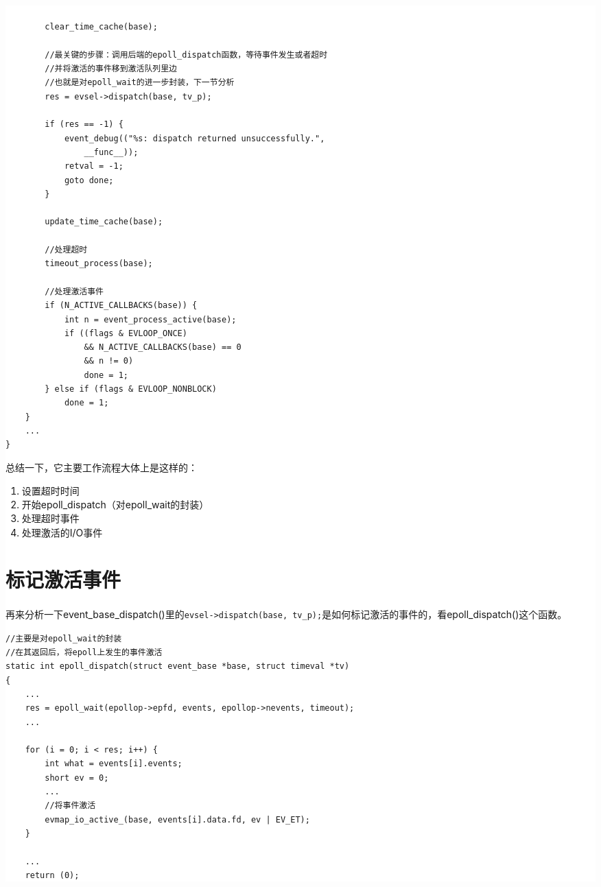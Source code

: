 ```

        clear_time_cache(base);

        //最关键的步骤：调用后端的epoll_dispatch函数，等待事件发生或者超时
        //并将激活的事件移到激活队列里边
        //也就是对epoll_wait的进一步封装，下一节分析
        res = evsel->dispatch(base, tv_p);

        if (res == -1) {
            event_debug(("%s: dispatch returned unsuccessfully.",
                __func__));
            retval = -1;
            goto done;
        }

        update_time_cache(base);

        //处理超时
        timeout_process(base);

        //处理激活事件
        if (N_ACTIVE_CALLBACKS(base)) {
            int n = event_process_active(base);
            if ((flags & EVLOOP_ONCE)
                && N_ACTIVE_CALLBACKS(base) == 0
                && n != 0)
                done = 1;
        } else if (flags & EVLOOP_NONBLOCK)
            done = 1;
    }
    ...
}
```

总结一下，它主要工作流程大体上是这样的：

1. 设置超时时间
2. 开始epoll_dispatch（对epoll_wait的封装）
3. 处理超时事件
4. 处理激活的I/O事件

# 标记激活事件

再来分析一下event_base_dispatch()里的`evsel->dispatch(base, tv_p);`是如何标记激活的事件的，看epoll_dispatch()这个函数。

```
//主要是对epoll_wait的封装
//在其返回后，将epoll上发生的事件激活
static int epoll_dispatch(struct event_base *base, struct timeval *tv)
{
    ...
    res = epoll_wait(epollop->epfd, events, epollop->nevents, timeout);
    ...

    for (i = 0; i < res; i++) {
        int what = events[i].events;
        short ev = 0;
        ...
        //将事件激活
        evmap_io_active_(base, events[i].data.fd, ev | EV_ET);
    }

    ...
    return (0);
```